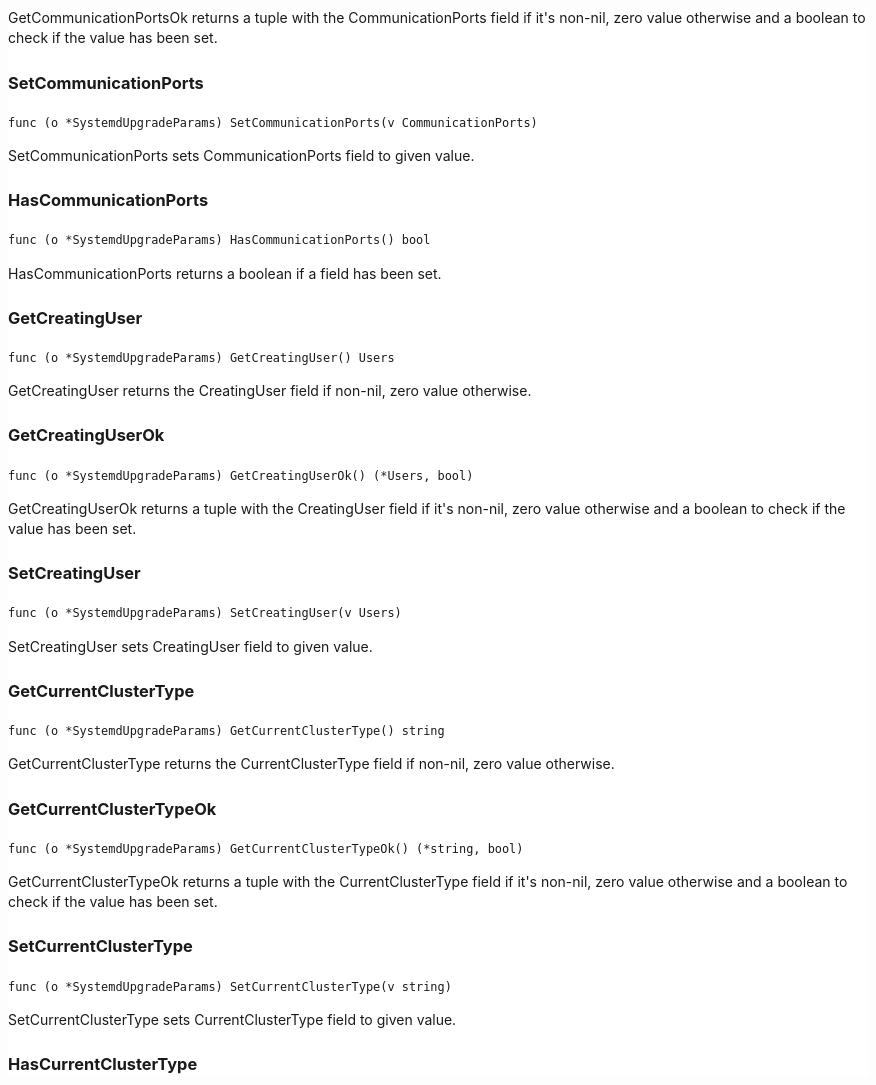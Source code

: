 GetCommunicationPortsOk returns a tuple with the CommunicationPorts field if it's non-nil, zero value otherwise
and a boolean to check if the value has been set.

### SetCommunicationPorts

`func (o *SystemdUpgradeParams) SetCommunicationPorts(v CommunicationPorts)`

SetCommunicationPorts sets CommunicationPorts field to given value.

### HasCommunicationPorts

`func (o *SystemdUpgradeParams) HasCommunicationPorts() bool`

HasCommunicationPorts returns a boolean if a field has been set.

### GetCreatingUser

`func (o *SystemdUpgradeParams) GetCreatingUser() Users`

GetCreatingUser returns the CreatingUser field if non-nil, zero value otherwise.

### GetCreatingUserOk

`func (o *SystemdUpgradeParams) GetCreatingUserOk() (*Users, bool)`

GetCreatingUserOk returns a tuple with the CreatingUser field if it's non-nil, zero value otherwise
and a boolean to check if the value has been set.

### SetCreatingUser

`func (o *SystemdUpgradeParams) SetCreatingUser(v Users)`

SetCreatingUser sets CreatingUser field to given value.


### GetCurrentClusterType

`func (o *SystemdUpgradeParams) GetCurrentClusterType() string`

GetCurrentClusterType returns the CurrentClusterType field if non-nil, zero value otherwise.

### GetCurrentClusterTypeOk

`func (o *SystemdUpgradeParams) GetCurrentClusterTypeOk() (*string, bool)`

GetCurrentClusterTypeOk returns a tuple with the CurrentClusterType field if it's non-nil, zero value otherwise
and a boolean to check if the value has been set.

### SetCurrentClusterType

`func (o *SystemdUpgradeParams) SetCurrentClusterType(v string)`

SetCurrentClusterType sets CurrentClusterType field to given value.

### HasCurrentClusterType
